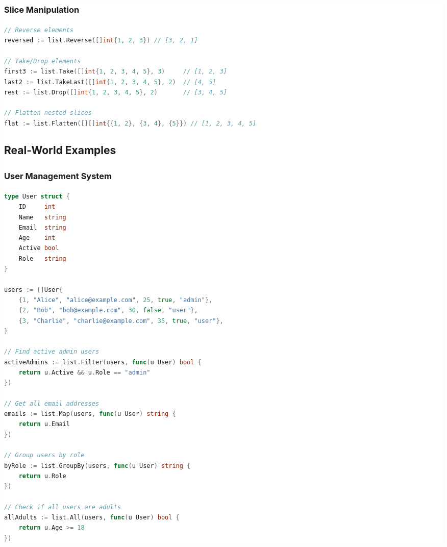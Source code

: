 ### Slice Manipulation

```go
// Reverse elements
reversed := list.Reverse([]int{1, 2, 3}) // [3, 2, 1]

// Take/Drop elements
first3 := list.Take([]int{1, 2, 3, 4, 5}, 3)     // [1, 2, 3]
last2 := list.TakeLast([]int{1, 2, 3, 4, 5}, 2)  // [4, 5]
rest := list.Drop([]int{1, 2, 3, 4, 5}, 2)       // [3, 4, 5]

// Flatten nested slices
flat := list.Flatten([][]int{{1, 2}, {3, 4}, {5}}) // [1, 2, 3, 4, 5]
```

## Real-World Examples

### User Management System

```go
type User struct {
    ID     int
    Name   string
    Email  string
    Age    int
    Active bool
    Role   string
}

users := []User{
    {1, "Alice", "alice@example.com", 25, true, "admin"},
    {2, "Bob", "bob@example.com", 30, false, "user"},
    {3, "Charlie", "charlie@example.com", 35, true, "user"},
}

// Find active admin users
activeAdmins := list.Filter(users, func(u User) bool {
    return u.Active && u.Role == "admin"
})

// Get all email addresses
emails := list.Map(users, func(u User) string {
    return u.Email
})

// Group users by role
byRole := list.GroupBy(users, func(u User) string {
    return u.Role
})

// Check if all users are adults
allAdults := list.All(users, func(u User) bool {
    return u.Age >= 18
})
```

